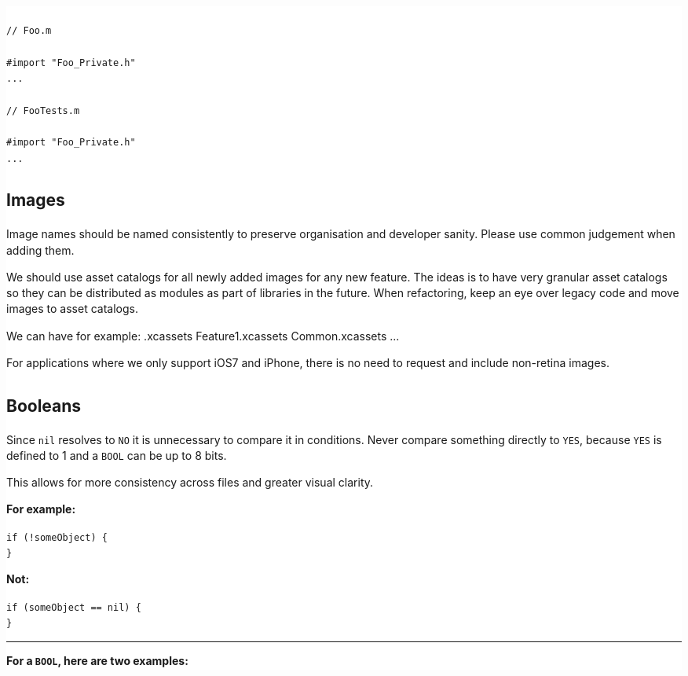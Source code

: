 ```objc

// Foo.m

#import "Foo_Private.h"
...

// FooTests.m

#import "Foo_Private.h"
...

```

## Images
Image names should be named consistently to preserve organisation and developer sanity. Please use common judgement when adding them.

We should use asset catalogs for all newly added images for any new feature. The ideas is to have very granular asset catalogs so they can be distributed as modules as part of libraries in the future. When refactoring, keep an eye over legacy code and move images to asset catalogs.

We can have for example:
<App>.xcassets
Feature1.xcassets
Common.xcassets
...

For applications where we only support iOS7 and iPhone, there is no need to request and include non-retina images.

## Booleans

Since `nil` resolves to `NO` it is unnecessary to compare it in conditions. Never compare something directly to `YES`, because `YES` is defined to 1 and a `BOOL` can be up to 8 bits.

This allows for more consistency across files and greater visual clarity.

**For example:**

```objc
if (!someObject) {
}
```

**Not:**

```objc
if (someObject == nil) {
}
```

-----

**For a `BOOL`, here are two examples:**
